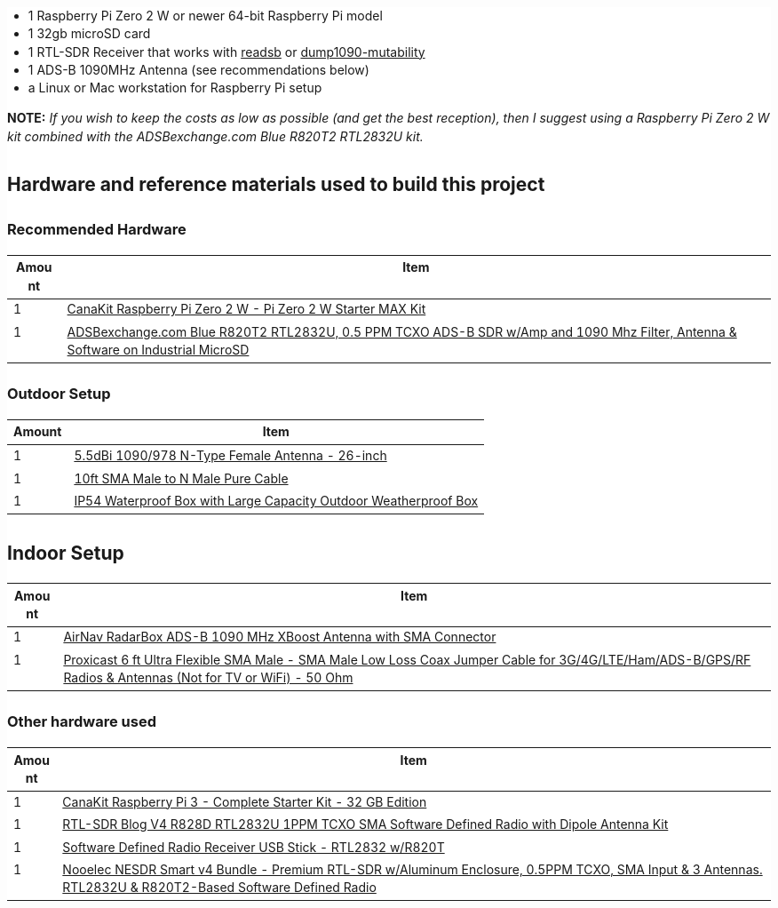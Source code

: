 - 1 Raspberry Pi Zero 2 W or newer 64-bit Raspberry Pi model
- 1 32gb microSD card
- 1 RTL-SDR Receiver that works with [readsb](https://github.com/wiedehopf/readsb) or [dump1090-mutability](https://github.com/adsb-related-code/dump1090-mutability)
- 1 ADS-B 1090MHz Antenna (see recommendations below)
- a Linux or Mac workstation for Raspberry Pi setup

**NOTE:** _If you wish to keep the costs as low as possible (and get the best reception), then I suggest using a Raspberry Pi Zero 2 W kit combined with the ADSBexchange.com Blue R820T2 RTL2832U kit._

## Hardware and reference materials used to build this project

### Recommended Hardware


| Amount | Item |
|--------|------|
| 1 | [CanaKit Raspberry Pi Zero 2 W - Pi Zero 2 W Starter MAX Kit](https://www.canakit.com/raspberry-pi-zero-2-w.html) |
| 1 | [ADSBexchange.com Blue R820T2 RTL2832U, 0.5 PPM TCXO ADS-B SDR w/Amp and 1090 Mhz Filter, Antenna & Software on Industrial MicroSD](https://store.adsbexchange.com/) |

### Outdoor Setup


| Amount | Item |
|--------|------|
| 1 | [5.5dBi 1090/978 N-Type Female Antenna - 26-inch](https://a.co/d/flkLEo5) |
| 1 | [10ft SMA Male to N Male Pure Cable](https://a.co/d/d6f23F3) |
| 1 | [IP54 Waterproof Box with Large Capacity Outdoor Weatherproof Box](https://a.co/d/9MidpWv) |

## Indoor Setup


| Amount | Item |
|--------|------|
| 1 | [AirNav RadarBox ADS-B 1090 MHz XBoost Antenna with SMA Connector](https://www.radarbox.com/store) |
| 1 | [Proxicast 6 ft Ultra Flexible SMA Male - SMA Male Low Loss Coax Jumper Cable for 3G/4G/LTE/Ham/ADS-B/GPS/RF Radios & Antennas (Not for TV or WiFi) - 50 Ohm](https://amazon.com/gp/product/B07R2CWDPJ/) |

### Other hardware used


| Amount | Item |
|--------|------|
| 1 | [CanaKit Raspberry Pi 3 - Complete Starter Kit - 32 GB Edition](https://www.canakit.com/raspberry-pi-3-starter-kit.html)
| 1 | [RTL-SDR Blog V4 R828D RTL2832U 1PPM TCXO SMA Software Defined Radio with Dipole Antenna Kit](https://www.rtl-sdr.com/buy-rtl-sdr-dvb-t-dongles/) |
| 1 | [Software Defined Radio Receiver USB Stick - RTL2832 w/R820T](https://www.adafruit.com/product/1497) |
| 1 | [Nooelec NESDR Smart v4 Bundle - Premium RTL-SDR w/Aluminum Enclosure, 0.5PPM TCXO, SMA Input & 3 Antennas. RTL2832U & R820T2-Based Software Defined Radio](https://www.nooelec.com/store/nesdr-smart.html) |
